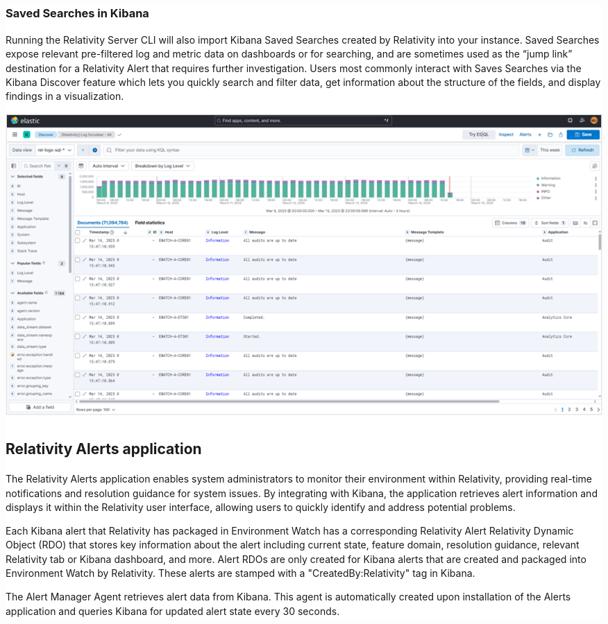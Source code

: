 ### Saved Searches in Kibana

Running the Relativity Server CLI will also import Kibana Saved Searches created by Relativity into your instance. Saved Searches expose relevant pre-filtered log and metric data on dashboards or for searching, and are sometimes used as the “jump link” destination for a Relativity Alert that requires further investigation. Users most commonly interact with Saves Searches via the Kibana Discover feature which lets you quickly search and filter data, get information about the structure of the fields, and display findings in a visualization.

![](../resources/environment_watch_product_overview_010.png)

## Relativity Alerts application

The Relativity Alerts application enables system administrators to monitor their environment within Relativity, providing real-time notifications and resolution guidance for system issues. By integrating with Kibana, the application retrieves alert information and displays it within the Relativity user interface, allowing users to quickly identify and address potential problems. 

Each Kibana alert that Relativity has packaged in Environment Watch has a corresponding Relativity Alert Relativity Dynamic Object (RDO) that stores key information about the alert including current state, feature domain, resolution guidance, relevant Relativity tab or Kibana dashboard, and more. Alert RDOs are only created for Kibana alerts that are created and packaged into Environment Watch by Relativity. These alerts are stamped with a "CreatedBy:Relativity" tag in Kibana.

The Alert Manager Agent retrieves alert data from Kibana. This agent is automatically created upon installation of the Alerts application and queries Kibana for updated alert state every 30 seconds.
